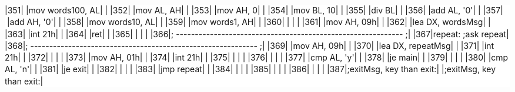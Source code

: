 |351| |mov words100, AL| |
|352| |mov AL, AH| |
|353| |mov AH, 0| |
|354| |mov BL, 10| |
|355| |div BL| |
|356| |add AL, '0'| |
|357| |add AH, '0'| |
|358| |mov words10, AL| |
|359| |mov words1, AH| |
|360| | | |
|361| |mov AH, 09h| |
|362| |lea DX, wordsMsg| |
|363| |int 21h| |
|364| |ret| |
|365| | | |
|366|; ------------------------------------------------------------ ;|
|367|repeat: ;ask repeat|
|368|; ------------------------------------------------------------ ;|
|369| |mov AH, 09h| |
|370| |lea DX, repeatMsg| |
|371| |int 21h| |
|372| | | |
|373| |mov AH, 01h| |
|374| |int 21h| |
|375| | | |
|376| | | |
|377| |cmp AL, 'y'| |
|378| |je main| |
|379| | | |
|380| |cmp AL, 'n'| |
|381| |je exit| |
|382| | | |
|383| |jmp repeat| |
|384| | | |
|385| | | |
|386| | | |
|387|;exitMsg, key than exit:| |;exitMsg, key than exit:|